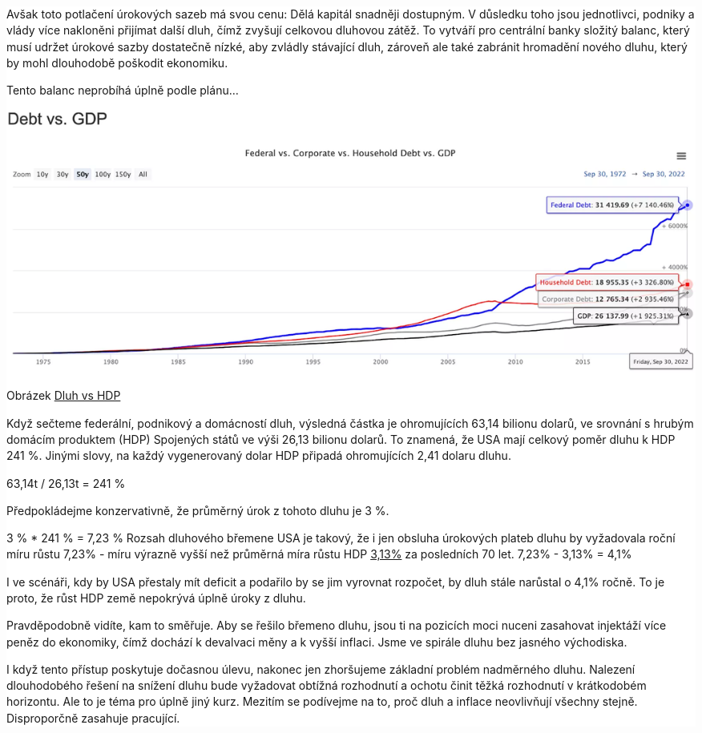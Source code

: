 Avšak toto potlačení úrokových sazeb má svou cenu: Dělá kapitál snadněji dostupným. V důsledku toho jsou jednotlivci, podniky a vlády více nakloněni přijímat další dluh, čímž zvyšují celkovou dluhovou zátěž. To vytváří pro centrální banky složitý balanc, který musí udržet úrokové sazby dostatečně nízké, aby zvládly stávající dluh, zároveň ale také zabránit hromadění nového dluhu, který by mohl dlouhodobě poškodit ekonomiku.

Tento balanc neprobíhá úplně podle plánu…

![obrázek](assets/1.webp)

Obrázek [Dluh vs HDP](https://www.longtermtrends.net/us-debt-to-gdp/)

Když sečteme federální, podnikový a domácností dluh, výsledná částka je ohromujících 63,14 bilionu dolarů, ve srovnání s hrubým domácím produktem (HDP) Spojených států ve výši 26,13 bilionu dolarů. To znamená, že USA mají celkový poměr dluhu k HDP 241 %. Jinými slovy, na každý vygenerovaný dolar HDP připadá ohromujících 2,41 dolaru dluhu.

63,14t / 26,13t = 241 %

Předpokládejme konzervativně, že průměrný úrok z tohoto dluhu je 3 %.

3 % * 241 % = 7,23 %
Rozsah dluhového břemene USA je takový, že i jen obsluha úrokových plateb dluhu by vyžadovala roční míru růstu 7,23% - míru výrazně vyšší než průměrná míra růstu HDP [3,13%](https://tradingeconomics.com/united-states/gdp-growth-annual) za posledních 70 let.
7,23% - 3,13% = 4,1%

I ve scénáři, kdy by USA přestaly mít deficit a podařilo by se jim vyrovnat rozpočet, by dluh stále narůstal o 4,1% ročně. To je proto, že růst HDP země nepokrývá úplně úroky z dluhu.

Pravděpodobně vidíte, kam to směřuje. Aby se řešilo břemeno dluhu, jsou ti na pozicích moci nuceni zasahovat injektáží více peněz do ekonomiky, čímž dochází k devalvaci měny a k vyšší inflaci. Jsme ve spirále dluhu bez jasného východiska.

I když tento přístup poskytuje dočasnou úlevu, nakonec jen zhoršujeme základní problém nadměrného dluhu. Nalezení dlouhodobého řešení na snížení dluhu bude vyžadovat obtížná rozhodnutí a ochotu činit těžká rozhodnutí v krátkodobém horizontu. Ale to je téma pro úplně jiný kurz. Mezitím se podívejme na to, proč dluh a inflace neovlivňují všechny stejně. Disproporčně zasahuje pracující.
